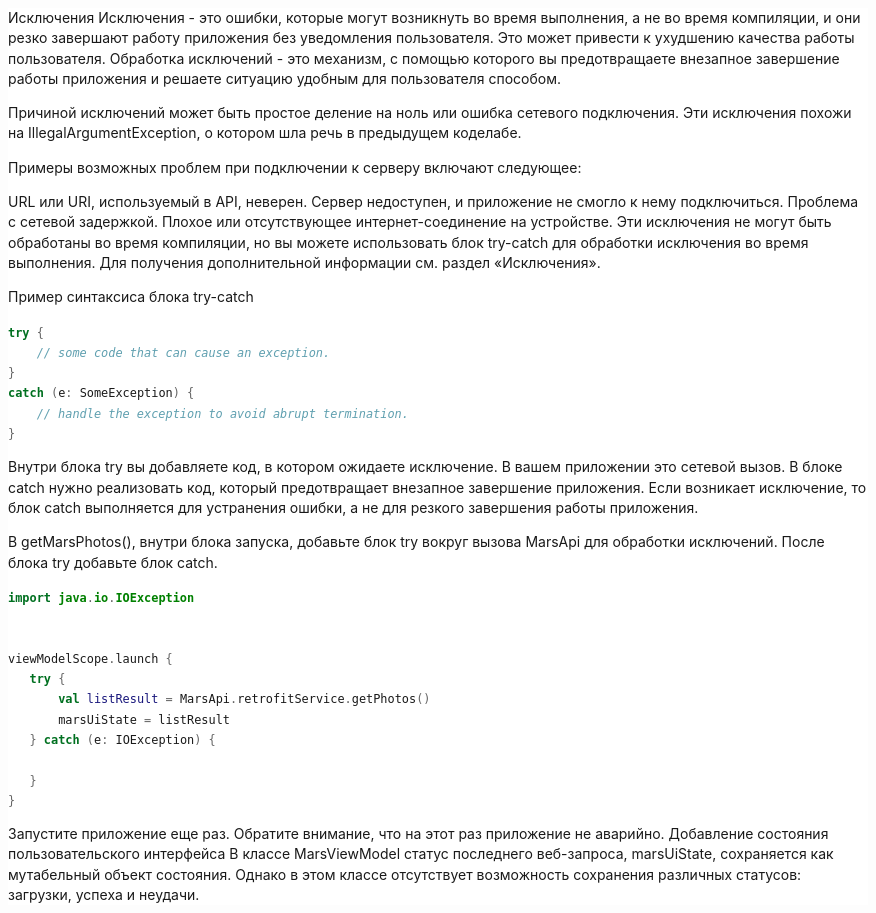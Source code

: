 Исключения
Исключения - это ошибки, которые могут возникнуть во время выполнения, а не во время компиляции, и они резко завершают работу приложения без уведомления пользователя. Это может привести к ухудшению качества работы пользователя. Обработка исключений - это механизм, с помощью которого вы предотвращаете внезапное завершение работы приложения и решаете ситуацию удобным для пользователя способом.

Причиной исключений может быть простое деление на ноль или ошибка сетевого подключения. Эти исключения похожи на IllegalArgumentException, о котором шла речь в предыдущем коделабе.

Примеры возможных проблем при подключении к серверу включают следующее:

URL или URI, используемый в API, неверен.
Сервер недоступен, и приложение не смогло к нему подключиться.
Проблема с сетевой задержкой.
Плохое или отсутствующее интернет-соединение на устройстве.
Эти исключения не могут быть обработаны во время компиляции, но вы можете использовать блок try-catch для обработки исключения во время выполнения. Для получения дополнительной информации см. раздел «Исключения».

Пример синтаксиса блока try-catch


```kt
try {
    // some code that can cause an exception.
}
catch (e: SomeException) {
    // handle the exception to avoid abrupt termination.
}
```

Внутри блока try вы добавляете код, в котором ожидаете исключение. В вашем приложении это сетевой вызов. В блоке catch нужно реализовать код, который предотвращает внезапное завершение приложения. Если возникает исключение, то блок catch выполняется для устранения ошибки, а не для резкого завершения работы приложения.

В getMarsPhotos(), внутри блока запуска, добавьте блок try вокруг вызова MarsApi для обработки исключений.
После блока try добавьте блок catch.


```kt
import java.io.IOException


viewModelScope.launch {
   try {
       val listResult = MarsApi.retrofitService.getPhotos()
       marsUiState = listResult
   } catch (e: IOException) {

   }
}
```

Запустите приложение еще раз. Обратите внимание, что на этот раз приложение не аварийно.
Добавление состояния пользовательского интерфейса
В классе MarsViewModel статус последнего веб-запроса, marsUiState, сохраняется как мутабельный объект состояния. Однако в этом классе отсутствует возможность сохранения различных статусов: загрузки, успеха и неудачи.
